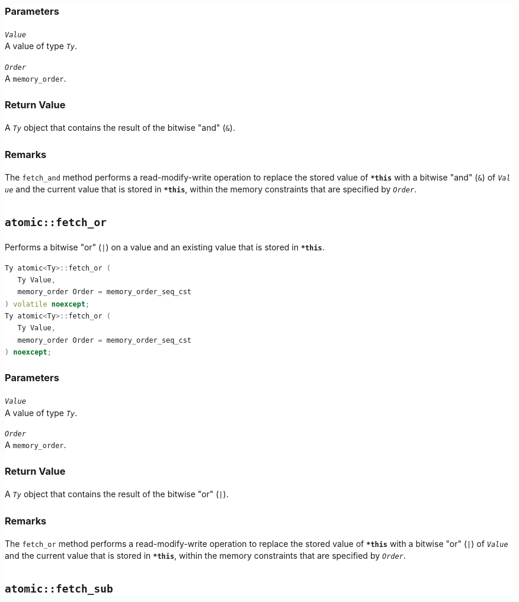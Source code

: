 ### Parameters

*`Value`*\
A value of type *`Ty`*.

*`Order`*\
A `memory_order`.

### Return Value

A *`Ty`* object that contains the result of the bitwise "and" (`&`).

### Remarks

The `fetch_and` method performs a read-modify-write operation to replace the stored value of **`*this`** with a bitwise "and" (`&`) of *`Value`* and the current value that is stored in **`*this`**, within the memory constraints that are specified by *`Order`*.

## <a name="fetch_or"></a> `atomic::fetch_or`

Performs a bitwise "or" (`|`) on a value and an existing value that is stored in **`*this`**.

```cpp
Ty atomic<Ty>::fetch_or (
   Ty Value,
   memory_order Order = memory_order_seq_cst
) volatile noexcept;
Ty atomic<Ty>::fetch_or (
   Ty Value,
   memory_order Order = memory_order_seq_cst
) noexcept;
```

### Parameters

*`Value`*\
A value of type *`Ty`*.

*`Order`*\
A `memory_order`.

### Return Value

A *`Ty`* object that contains the result of the bitwise "or" (`|`).

### Remarks

The `fetch_or` method performs a read-modify-write operation to replace the stored value of **`*this`** with a bitwise "or" (`|`) of *`Value`* and the current value that is stored in **`*this`**, within the memory constraints that are specified by *`Order`*.

## <a name="fetch_sub"></a> `atomic::fetch_sub`
